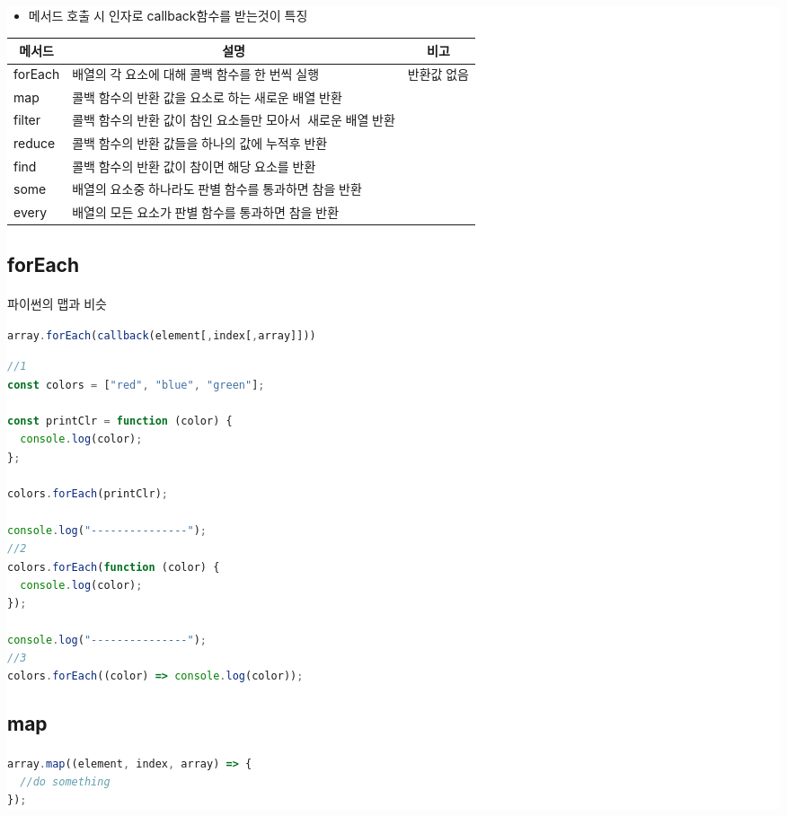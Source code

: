 - 메서드 호출 시 인자로 callback함수를 받는것이 특징

| 메서드  | 설명                                                         | 비고        |
| ------- | ------------------------------------------------------------ | ----------- |
| forEach | 배열의 각 요소에 대해 콜백 함수를 한 번씩 실행               | 반환값 없음 |
| map     | 콜백 함수의 반환 값을 요소로 하는 새로운 배열 반환           |             |
| filter  | 콜백 함수의 반환 값이 참인 요소들만 모아서  새로운 배열 반환 |             |
| reduce  | 콜백 함수의 반환 값들을 하나의 값에 누적후 반환              |             |
| find    | 콜백 함수의 반환 값이 참이면 해당 요소를 반환                |             |
| some    | 배열의 요소중 하나라도 판별 함수를 통과하면 참을 반환        |             |
| every   | 배열의 모든 요소가 판별 함수를 통과하면 참을 반환            |             |

## forEach

파이썬의 맵과 비슷

```javascript
array.forEach(callback(element[,index[,array]]))
```

```javascript
//1
const colors = ["red", "blue", "green"];

const printClr = function (color) {
  console.log(color);
};

colors.forEach(printClr);

console.log("---------------");
//2
colors.forEach(function (color) {
  console.log(color);
});

console.log("---------------");
//3
colors.forEach((color) => console.log(color));
```

## map

```javascript
array.map((element, index, array) => {
  //do something
});
```
